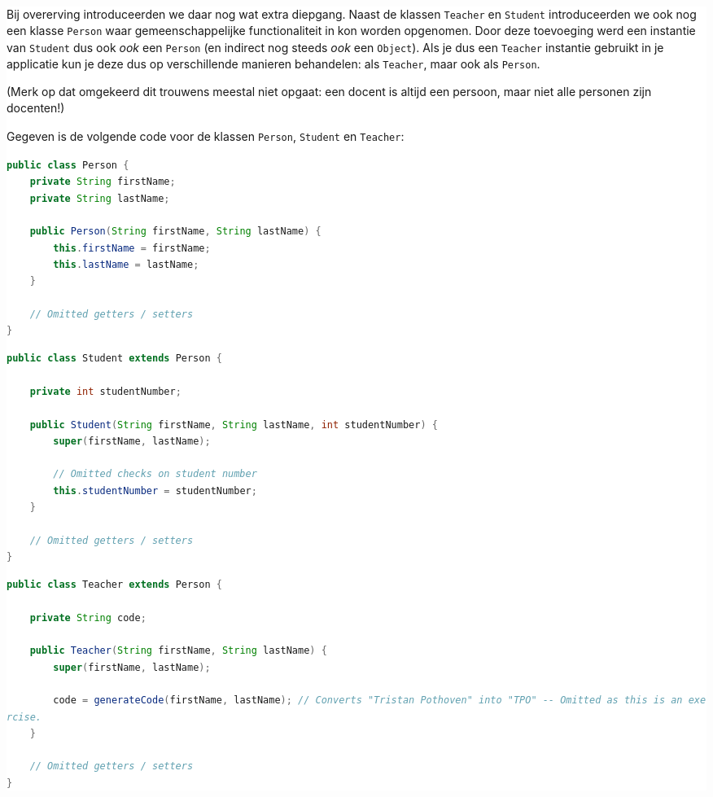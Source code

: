 Bij overerving introduceerden we daar nog wat extra diepgang. Naast de klassen `Teacher` en `Student` introduceerden we
ook nog een klasse `Person` waar gemeenschappelijke functionaliteit in kon worden opgenomen. Door deze toevoeging werd
een instantie van `Student` dus ook _ook_ een `Person` (en indirect nog steeds _ook_ een `Object`). Als je dus een `Teacher`
instantie gebruikt in je applicatie kun je deze dus op verschillende manieren behandelen: als `Teacher`, maar ook als `Person`.

(Merk op dat omgekeerd dit trouwens meestal niet opgaat: een docent is altijd een persoon, maar niet alle personen zijn 
docenten!)

Gegeven is de volgende code voor de klassen `Person`, `Student` en `Teacher`:

```java
public class Person {
    private String firstName;
    private String lastName;

    public Person(String firstName, String lastName) {
        this.firstName = firstName;
        this.lastName = lastName;
    }

    // Omitted getters / setters
}
``` 

```java
public class Student extends Person {

    private int studentNumber;

    public Student(String firstName, String lastName, int studentNumber) {
        super(firstName, lastName);

        // Omitted checks on student number
        this.studentNumber = studentNumber;
    }

    // Omitted getters / setters
}
```

```java
public class Teacher extends Person {

    private String code;

    public Teacher(String firstName, String lastName) {
        super(firstName, lastName);

        code = generateCode(firstName, lastName); // Converts "Tristan Pothoven" into "TPO" -- Omitted as this is an exercise.
    }

    // Omitted getters / setters
}
```
